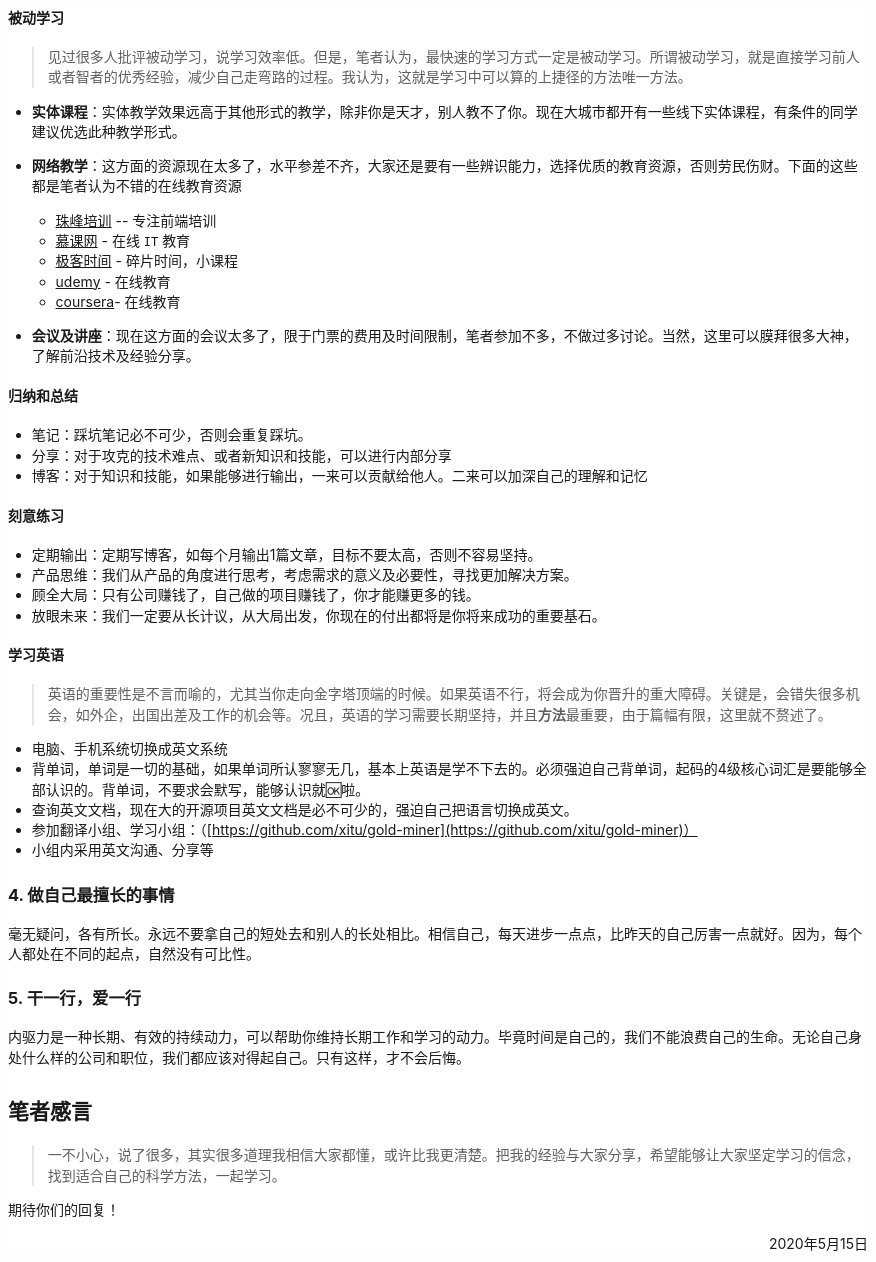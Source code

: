 #### 被动学习

> 见过很多人批评被动学习，说学习效率低。但是，笔者认为，最快速的学习方式一定是被动学习。所谓被动学习，就是直接学习前人或者智者的优秀经验，减少自己走弯路的过程。我认为，这就是学习中可以算的上捷径的方法唯一方法。

- **实体课程**：实体教学效果远高于其他形式的教学，除非你是天才，别人教不了你。现在大城市都开有一些线下实体课程，有条件的同学建议优选此种教学形式。

- **网络教学**：这方面的资源现在太多了，水平参差不齐，大家还是要有一些辨识能力，选择优质的教育资源，否则劳民伤财。下面的这些都是笔者认为不错的在线教育资源
  - [珠峰培训](http://www.zhufengpeixun.cn/) -- 专注前端培训
  - [慕课网](https://www.imooc.com/) - 在线 `IT` 教育
  - [极客时间](https://time.geekbang.org/) - 碎片时间，小课程
  - [udemy](https://www.udemy.com/) - 在线教育
  - [coursera](https://www.coursera.org/)- 在线教育

- **会议及讲座**：现在这方面的会议太多了，限于门票的费用及时间限制，笔者参加不多，不做过多讨论。当然，这里可以膜拜很多大神，了解前沿技术及经验分享。

#### 归纳和总结

- 笔记：踩坑笔记必不可少，否则会重复踩坑。
- 分享：对于攻克的技术难点、或者新知识和技能，可以进行内部分享
- 博客：对于知识和技能，如果能够进行输出，一来可以贡献给他人。二来可以加深自己的理解和记忆

#### 刻意练习

- 定期输出：定期写博客，如每个月输出1篇文章，目标不要太高，否则不容易坚持。
- 产品思维：我们从产品的角度进行思考，考虑需求的意义及必要性，寻找更加解决方案。
- 顾全大局：只有公司赚钱了，自己做的项目赚钱了，你才能赚更多的钱。
- 放眼未来：我们一定要从长计议，从大局出发，你现在的付出都将是你将来成功的重要基石。

#### 学习英语

> 英语的重要性是不言而喻的，尤其当你走向金字塔顶端的时候。如果英语不行，将会成为你晋升的重大障碍。关键是，会错失很多机会，如外企，出国出差及工作的机会等。况且，英语的学习需要长期坚持，并且**方法**最重要，由于篇幅有限，这里就不赘述了。

- 电脑、手机系统切换成英文系统
- 背单词，单词是一切的基础，如果单词所认寥寥无几，基本上英语是学不下去的。必须强迫自己背单词，起码的4级核心词汇是要能够全部认识的。背单词，不要求会默写，能够认识就🆗啦。
- 查询英文文档，现在大的开源项目英文文档是必不可少的，强迫自己把语言切换成英文。
- 参加翻译小组、学习小组：（[https://github.com/xitu/gold-miner](https://github.com/xitu/gold-miner)）
- 小组内采用英文沟通、分享等

### 4. 做自己最擅长的事情

毫无疑问，各有所长。永远不要拿自己的短处去和别人的长处相比。相信自己，每天进步一点点，比昨天的自己厉害一点就好。因为，每个人都处在不同的起点，自然没有可比性。

### 5. 干一行，爱一行

内驱力是一种长期、有效的持续动力，可以帮助你维持长期工作和学习的动力。毕竟时间是自己的，我们不能浪费自己的生命。无论自己身处什么样的公司和职位，我们都应该对得起自己。只有这样，才不会后悔。

## 笔者感言

> 一不小心，说了很多，其实很多道理我相信大家都懂，或许比我更清楚。把我的经验与大家分享，希望能够让大家坚定学习的信念，找到适合自己的科学方法，一起学习。

期待你们的回复！

<p align='right'>2020年5月15日</p>
